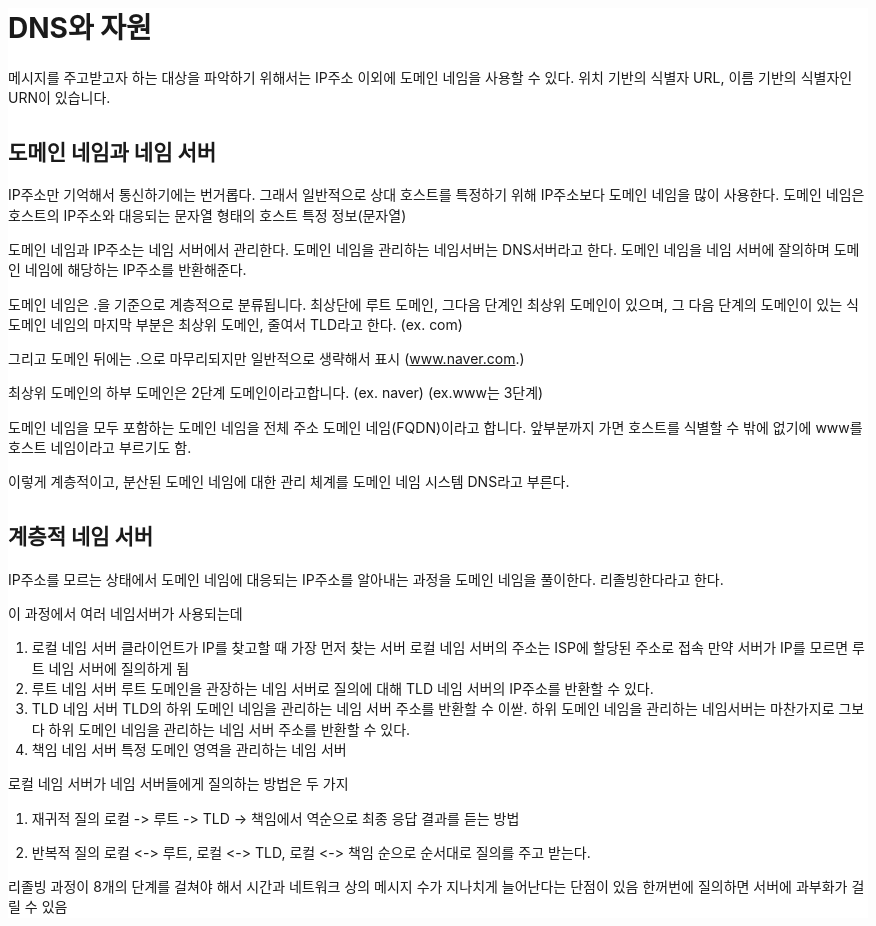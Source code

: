 # DNS와 자원

메시지를 주고받고자 하는 대상을 파악하기 위해서는 IP주소 이외에 도메인 네임을 사용할 수 있다.
위치 기반의 식별자 URL, 이름 기반의 식별자인 URN이 있습니다.

## 도메인 네임과 네임 서버

IP주소만 기억해서 통신하기에는 번거롭다. 그래서 일반적으로 상대 호스트를 특정하기 위해 IP주소보다 도메인 네임을 많이 사용한다.
도메인 네임은 호스트의 IP주소와 대응되는 문자열 형태의 호스트 특정 정보(문자열)

도메인 네임과 IP주소는 네임 서버에서 관리한다. 도메인 네임을 관리하는 네임서버는 DNS서버라고 한다.
도메인 네임을 네임 서버에 잘의하며 도메인 네임에 해당하는 IP주소를 반환해준다.

도메인 네임은 .을 기준으로 계층적으로 분류됩니다.
최상단에 루트 도메인, 그다음 단계인 최상위 도메인이 있으며, 그 다음 단계의 도메인이 있는 식
도메인 네임의 마지막 부분은 최상위 도메인, 줄여서 TLD라고 한다. (ex. com)

그리고 도메인 뒤에는 .으로 마무리되지만 일반적으로 생략해서 표시 (www.naver.com.)

최상위 도메인의 하부 도메인은 2단계 도메인이라고합니다. (ex. naver)
(ex.www는 3단계)

도메인 네임을 모두 포함하는 도메인 네임을 전체 주소 도메인 네임(FQDN)이라고 합니다.
앞부분까지 가면 호스트를 식별할 수 밖에 없기에 www를 호스트 네임이라고 부르기도 함.

이렇게 계층적이고, 분산된 도메인 네임에 대한 관리 체계를 도메인 네임 시스템 DNS라고 부른다.

## 계층적 네임 서버

IP주소를 모르는 상태에서 도메인 네임에 대응되는 IP주소를 알아내는 과정을 도메인 네임을 풀이한다. 리졸빙한다라고 한다.

이 과정에서 여러 네임서버가 사용되는데

1. 로컬 네임 서버
   클라이언트가 IP를 찾고할 때 가장 먼저 찾는 서버
   로컬 네임 서버의 주소는 ISP에 할당된 주소로 접속
   만약 서버가 IP를 모르면 루트 네임 서버에 질의하게 됨
2. 루트 네임 서버
   루트 도메인을 관장하는 네임 서버로 질의에 대해 TLD 네임 서버의 IP주소를 반환할 수 있다.
3. TLD 네임 서버
   TLD의 하위 도메인 네임을 관리하는 네임 서버 주소를 반환할 수 이싿. 하위 도메인 네임을 관리하는 네임서버는 마찬가지로 그보다 하위 도메인 네임을 관리하는 네임 서버 주소를 반환할 수 있다.
4. 책임 네임 서버
   특정 도메인 영역을 관리하는 네임 서버

로컬 네임 서버가 네임 서버들에게 질의하는 방법은 두 가지

1. 재귀적 질의
   로컬 -> 루트 -> TLD -> 책임에서 역순으로 최종 응답 결과를 듣는 방법

2. 반복적 질의
   로컬 <-> 루트, 로컬 <-> TLD, 로컬 <-> 책임 순으로 순서대로 질의를 주고 받는다.

리졸빙 과정이 8개의 단계를 걸쳐야 해서 시간과 네트워크 상의 메시지 수가 지나치게 늘어난다는 단점이 있음
한꺼번에 질의하면 서버에 과부화가 걸릴 수 있음
